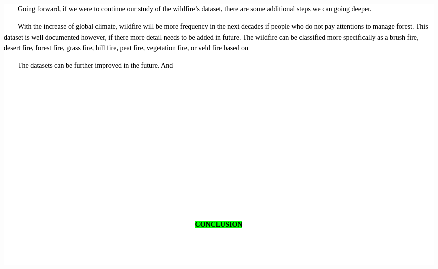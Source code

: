 <p class=MsoNormal style='text-indent:21.0pt;background:white'><span
style='font-family:"Times New Roman",serif;color:black;mso-font-kerning:0pt'>Going
forward, if we were to continue our study of the wildfire’s dataset, there are
some additional steps we can going deeper.<span style='mso-spacerun:yes'> 
</span><o:p></o:p></span></p>

<p class=MsoNormal align=left style='text-align:left;text-indent:21.0pt;
mso-pagination:widow-orphan;background:white;vertical-align:baseline'><span
style='font-family:"Times New Roman",serif;color:black;mso-font-kerning:0pt'>With
the increase of global climate, wildfire will be more frequency in the next
decades if people who do not pay attentions to manage forest. This dataset is
well documented however, if there more detail needs to be added in future. The
wildfire can be classified more specifically as a brush fire, desert fire,
forest fire, grass fire, hill fire, peat fire, vegetation fire, or veld fire
based on <o:p></o:p></span></p>

<p class=MsoNormal align=left style='text-align:left;text-indent:21.0pt;
mso-pagination:widow-orphan;background:white;vertical-align:baseline'><span
style='font-family:"Times New Roman",serif;color:black;mso-font-kerning:0pt'>The
datasets can be further improved in the future. And <o:p></o:p></span></p>

<p class=MsoNormal style='mso-pagination:widow-orphan'><span style='font-family:
"Times New Roman",serif'><o:p>&nbsp;</o:p></span></p>

<p class=MsoNormal style='mso-pagination:widow-orphan'><span style='font-family:
"Times New Roman",serif'><o:p>&nbsp;</o:p></span></p>

<p class=MsoNormal style='mso-pagination:widow-orphan'><span style='font-family:
"Times New Roman",serif'><o:p>&nbsp;</o:p></span></p>

<p class=MsoNormal style='mso-pagination:widow-orphan'><span style='font-family:
"Times New Roman",serif'><o:p>&nbsp;</o:p></span></p>

<p class=MsoNormal style='mso-pagination:widow-orphan'><span style='font-family:
"Times New Roman",serif'><o:p>&nbsp;</o:p></span></p>

<p class=MsoNormal style='mso-pagination:widow-orphan'><span style='font-family:
"Times New Roman",serif'><o:p>&nbsp;</o:p></span></p>

<p class=MsoNormal style='mso-pagination:widow-orphan'><span style='font-family:
"Times New Roman",serif'><o:p>&nbsp;</o:p></span></p>

<p class=MsoNormal style='mso-pagination:widow-orphan'><span style='font-family:
"Times New Roman",serif'><o:p>&nbsp;</o:p></span></p>

<p class=MsoNormal align=center style='text-align:center;background:white'><b
style='mso-bidi-font-weight:normal'><span style='font-family:"Times New Roman",serif;
color:black;background:lime;mso-highlight:lime;mso-font-kerning:0pt'>CONCLUSION</span></b><b
style='mso-bidi-font-weight:normal'><span style='font-family:"Times New Roman",serif;
color:black;mso-font-kerning:0pt'><o:p></o:p></span></b></p>

<p class=MsoNormal style='mso-pagination:widow-orphan'><span style='font-family:
"Times New Roman",serif'><o:p>&nbsp;</o:p></span></p>

<p class=MsoNormal style='mso-pagination:widow-orphan'><span style='font-family:
"Times New Roman",serif'><o:p>&nbsp;</o:p></span></p>
